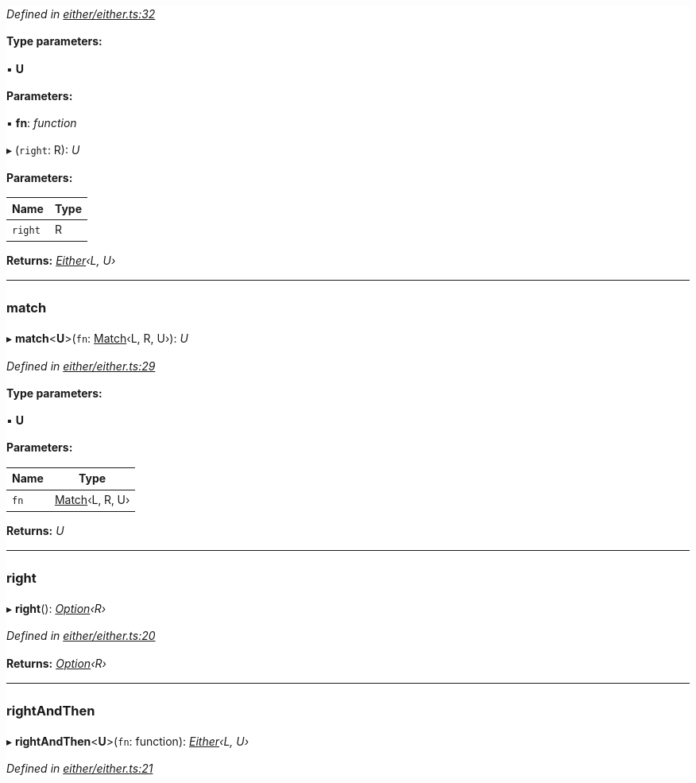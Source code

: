*Defined in [either/either.ts:32](https://github.com/qworks-io/monads/blob/3596735/src/either/either.ts#L32)*

**Type parameters:**

▪ **U**

**Parameters:**

▪ **fn**: *function*

▸ (`right`: R): *U*

**Parameters:**

Name | Type |
------ | ------ |
`right` | R |

**Returns:** *[Either](_either_either_.either.md)‹L, U›*

___

###  match

▸ **match**<**U**>(`fn`: [Match](_either_either_.match.md)‹L, R, U›): *U*

*Defined in [either/either.ts:29](https://github.com/qworks-io/monads/blob/3596735/src/either/either.ts#L29)*

**Type parameters:**

▪ **U**

**Parameters:**

Name | Type |
------ | ------ |
`fn` | [Match](_either_either_.match.md)‹L, R, U› |

**Returns:** *U*

___

###  right

▸ **right**(): *[Option](_option_option_.option.md)‹R›*

*Defined in [either/either.ts:20](https://github.com/qworks-io/monads/blob/3596735/src/either/either.ts#L20)*

**Returns:** *[Option](_option_option_.option.md)‹R›*

___

###  rightAndThen

▸ **rightAndThen**<**U**>(`fn`: function): *[Either](_either_either_.either.md)‹L, U›*

*Defined in [either/either.ts:21](https://github.com/qworks-io/monads/blob/3596735/src/either/either.ts#L21)*
